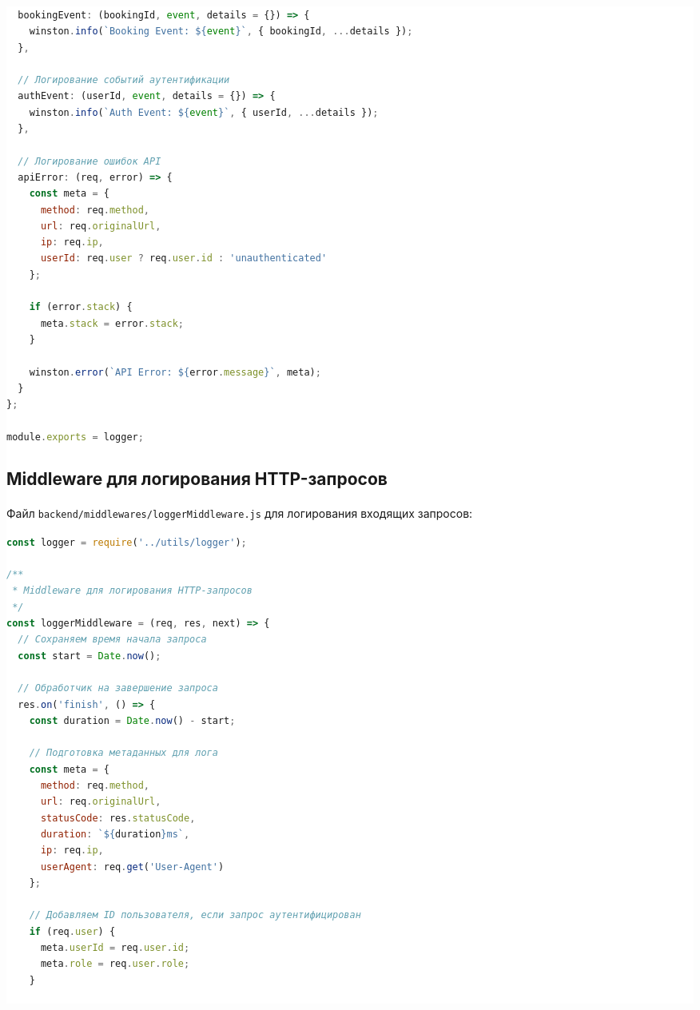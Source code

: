 ```javascript
  bookingEvent: (bookingId, event, details = {}) => {
    winston.info(`Booking Event: ${event}`, { bookingId, ...details });
  },
  
  // Логирование событий аутентификации
  authEvent: (userId, event, details = {}) => {
    winston.info(`Auth Event: ${event}`, { userId, ...details });
  },
  
  // Логирование ошибок API
  apiError: (req, error) => {
    const meta = {
      method: req.method,
      url: req.originalUrl,
      ip: req.ip,
      userId: req.user ? req.user.id : 'unauthenticated'
    };
    
    if (error.stack) {
      meta.stack = error.stack;
    }
    
    winston.error(`API Error: ${error.message}`, meta);
  }
};

module.exports = logger;
```

## Middleware для логирования HTTP-запросов

Файл `backend/middlewares/loggerMiddleware.js` для логирования входящих запросов:

```javascript
const logger = require('../utils/logger');

/**
 * Middleware для логирования HTTP-запросов
 */
const loggerMiddleware = (req, res, next) => {
  // Сохраняем время начала запроса
  const start = Date.now();
  
  // Обработчик на завершение запроса
  res.on('finish', () => {
    const duration = Date.now() - start;
    
    // Подготовка метаданных для лога
    const meta = {
      method: req.method,
      url: req.originalUrl,
      statusCode: res.statusCode,
      duration: `${duration}ms`,
      ip: req.ip,
      userAgent: req.get('User-Agent')
    };
    
    // Добавляем ID пользователя, если запрос аутентифицирован
    if (req.user) {
      meta.userId = req.user.id;
      meta.role = req.user.role;
    }
    
```